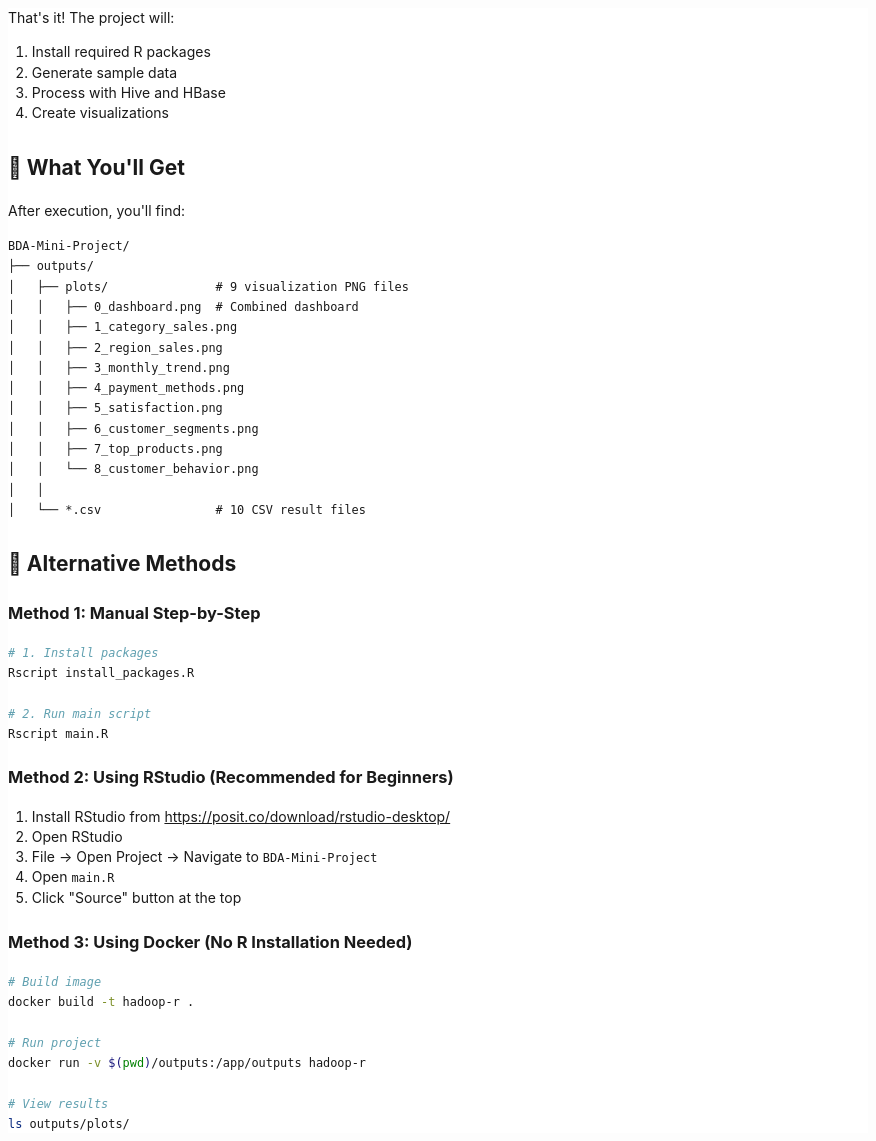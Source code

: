 That's it! The project will:
1. Install required R packages
2. Generate sample data
3. Process with Hive and HBase
4. Create visualizations

## 📁 What You'll Get

After execution, you'll find:

```
BDA-Mini-Project/
├── outputs/
│   ├── plots/               # 9 visualization PNG files
│   │   ├── 0_dashboard.png  # Combined dashboard
│   │   ├── 1_category_sales.png
│   │   ├── 2_region_sales.png
│   │   ├── 3_monthly_trend.png
│   │   ├── 4_payment_methods.png
│   │   ├── 5_satisfaction.png
│   │   ├── 6_customer_segments.png
│   │   ├── 7_top_products.png
│   │   └── 8_customer_behavior.png
│   │
│   └── *.csv                # 10 CSV result files
```

## 🎯 Alternative Methods

### Method 1: Manual Step-by-Step

```bash
# 1. Install packages
Rscript install_packages.R

# 2. Run main script
Rscript main.R
```

### Method 2: Using RStudio (Recommended for Beginners)

1. Install RStudio from https://posit.co/download/rstudio-desktop/
2. Open RStudio
3. File → Open Project → Navigate to `BDA-Mini-Project`
4. Open `main.R`
5. Click "Source" button at the top

### Method 3: Using Docker (No R Installation Needed)

```bash
# Build image
docker build -t hadoop-r .

# Run project
docker run -v $(pwd)/outputs:/app/outputs hadoop-r

# View results
ls outputs/plots/
```
